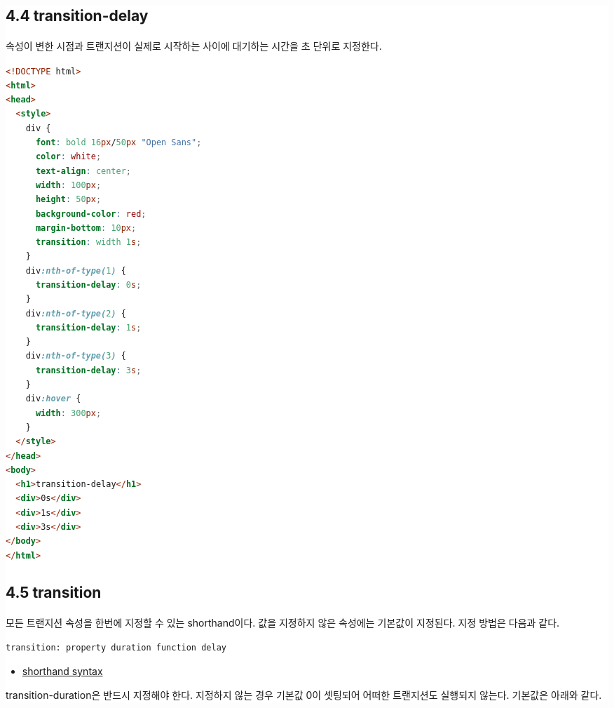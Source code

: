 ## 4.4 transition-delay

속성이 변한 시점과 트랜지션이 실제로 시작하는 사이에 대기하는 시간을 초 단위로 지정한다.

```html
<!DOCTYPE html>
<html>
<head>
  <style>
    div {
      font: bold 16px/50px "Open Sans";
      color: white;
      text-align: center;
      width: 100px;
      height: 50px;
      background-color: red;
      margin-bottom: 10px;
      transition: width 1s;
    }
    div:nth-of-type(1) {
      transition-delay: 0s;
    }
    div:nth-of-type(2) {
      transition-delay: 1s;
    }
    div:nth-of-type(3) {
      transition-delay: 3s;
    }
    div:hover {
      width: 300px;
    }
  </style>
</head>
<body>
  <h1>transition-delay</h1>
  <div>0s</div>
  <div>1s</div>
  <div>3s</div>
</body>
</html>
```

## 4.5 transition

모든 트랜지션 속성을 한번에 지정할 수 있는 shorthand이다. 값을 지정하지 않은 속성에는 기본값이 지정된다. 지정 방법은 다음과 같다.

```
transition: property duration function delay
```

- [shorthand syntax](https://www.w3.org/TR/css3-transitions/#transition-shorthand-property)

transition-duration은 반드시 지정해야 한다. 지정하지 않는 경우 기본값 0이 셋팅되어 어떠한 트랜지션도 실행되지 않는다. 기본값은 아래와 같다.
